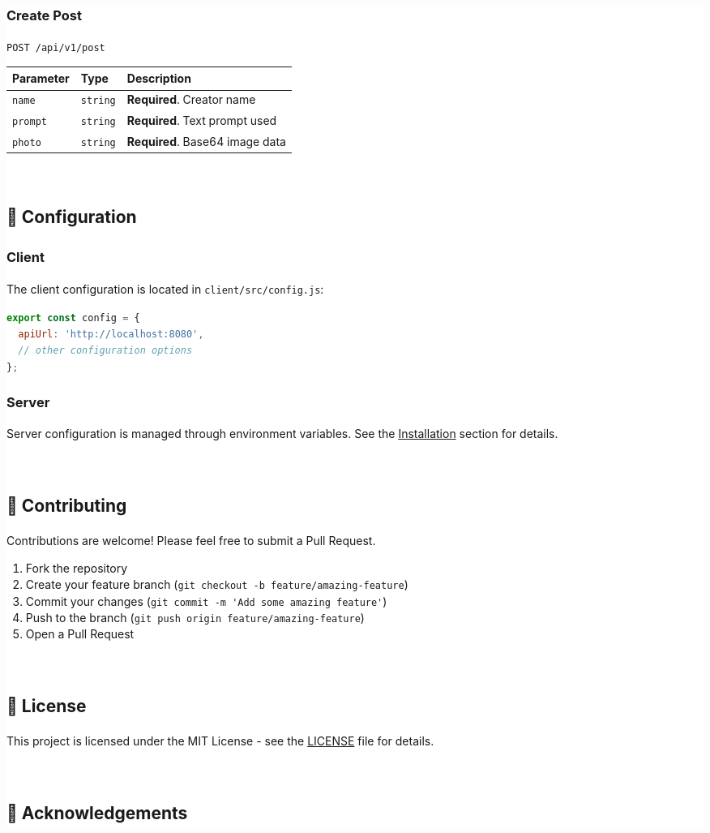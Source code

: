 ### Create Post
```http
POST /api/v1/post
```

| Parameter | Type     | Description                       |
| :-------- | :------- | :-------------------------------- |
| `name`    | `string` | **Required**. Creator name        |
| `prompt`  | `string` | **Required**. Text prompt used    |
| `photo`   | `string` | **Required**. Base64 image data   |

<br />

## 🔧 Configuration

### Client
The client configuration is located in `client/src/config.js`:
```javascript
export const config = {
  apiUrl: 'http://localhost:8080',
  // other configuration options
};
```

### Server
Server configuration is managed through environment variables. See the [Installation](#installation) section for details.

<br />

## 🤝 Contributing

Contributions are welcome! Please feel free to submit a Pull Request.

1. Fork the repository
2. Create your feature branch (`git checkout -b feature/amazing-feature`)
3. Commit your changes (`git commit -m 'Add some amazing feature'`)
4. Push to the branch (`git push origin feature/amazing-feature`)
5. Open a Pull Request

<br />

## 📄 License

This project is licensed under the MIT License - see the [LICENSE](LICENSE) file for details.

<br />

## 🙏 Acknowledgements
